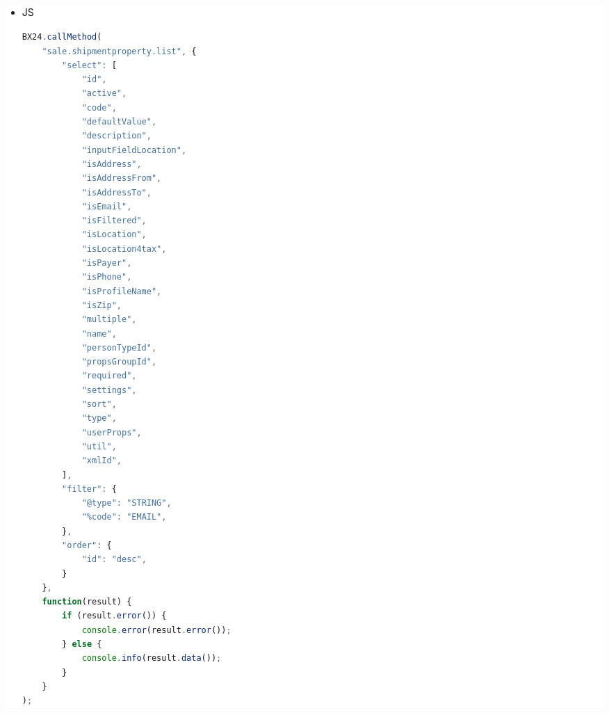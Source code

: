 - JS

    ```js
    BX24.callMethod(
        "sale.shipmentproperty.list", {
            "select": [
                "id",
                "active",
                "code",
                "defaultValue",
                "description",
                "inputFieldLocation",
                "isAddress",
                "isAddressFrom",
                "isAddressTo",
                "isEmail",
                "isFiltered",
                "isLocation",
                "isLocation4tax",
                "isPayer",
                "isPhone",
                "isProfileName",
                "isZip",
                "multiple",
                "name",
                "personTypeId",
                "propsGroupId",
                "required",
                "settings",
                "sort",
                "type",
                "userProps",
                "util",
                "xmlId",
            ],
            "filter": {
                "@type": "STRING",
                "%code": "EMAIL",
            },
            "order": {
                "id": "desc",
            }
        },
        function(result) {
            if (result.error()) {
                console.error(result.error());
            } else {
                console.info(result.data());
            }
        }
    );
    ```
